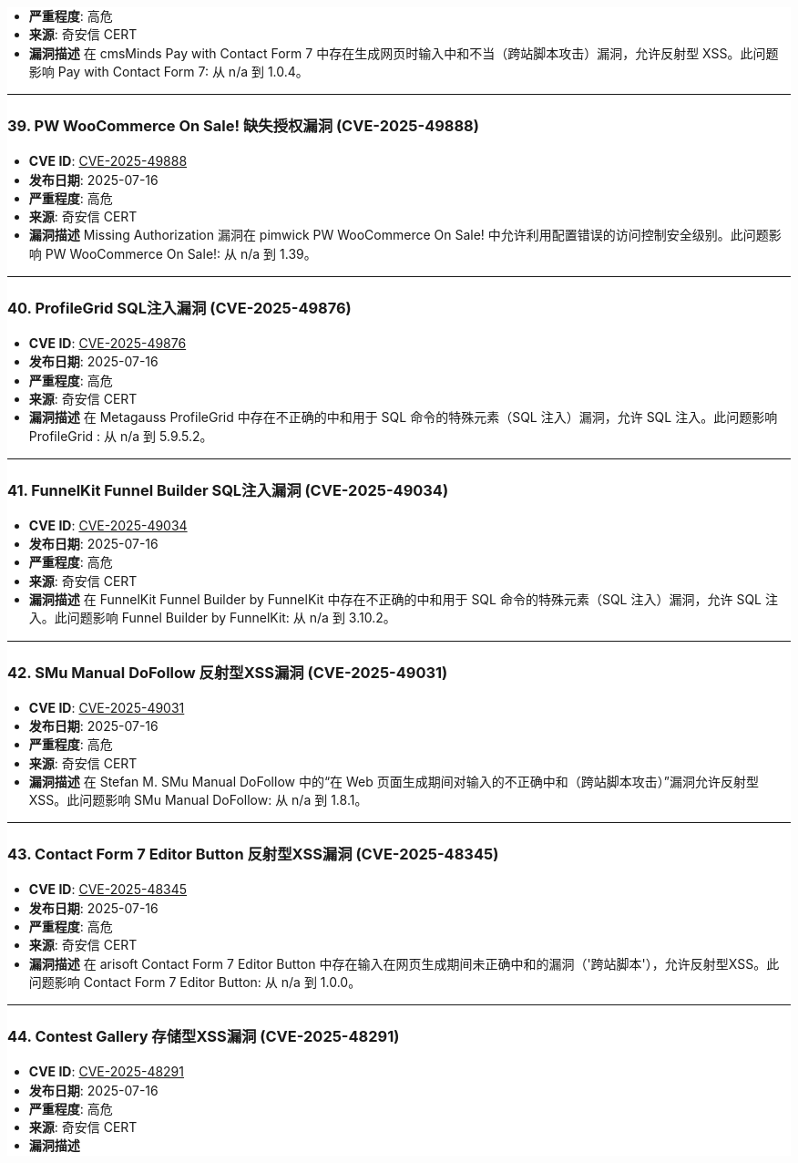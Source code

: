 - **严重程度**: 高危
- **来源**: 奇安信 CERT
- **漏洞描述**
在 cmsMinds Pay with Contact Form 7 中存在生成网页时输入中和不当（跨站脚本攻击）漏洞，允许反射型 XSS。此问题影响 Pay with Contact Form 7: 从 n/a 到 1.0.4。
---
### 39. PW WooCommerce On Sale! 缺失授权漏洞 (CVE-2025-49888)
- **CVE ID**: [CVE-2025-49888](https://cve.mitre.org/cgi-bin/cvename.cgi?name=CVE-2025-49888)
- **发布日期**: 2025-07-16
- **严重程度**: 高危
- **来源**: 奇安信 CERT
- **漏洞描述**
Missing Authorization 漏洞在 pimwick PW WooCommerce On Sale! 中允许利用配置错误的访问控制安全级别。此问题影响 PW WooCommerce On Sale!: 从 n/a 到 1.39。
---
### 40. ProfileGrid SQL注入漏洞 (CVE-2025-49876)
- **CVE ID**: [CVE-2025-49876](https://cve.mitre.org/cgi-bin/cvename.cgi?name=CVE-2025-49876)
- **发布日期**: 2025-07-16
- **严重程度**: 高危
- **来源**: 奇安信 CERT
- **漏洞描述**
在 Metagauss ProfileGrid 中存在不正确的中和用于 SQL 命令的特殊元素（SQL 注入）漏洞，允许 SQL 注入。此问题影响 ProfileGrid : 从 n/a 到 5.9.5.2。
---
### 41. FunnelKit Funnel Builder SQL注入漏洞 (CVE-2025-49034)
- **CVE ID**: [CVE-2025-49034](https://cve.mitre.org/cgi-bin/cvename.cgi?name=CVE-2025-49034)
- **发布日期**: 2025-07-16
- **严重程度**: 高危
- **来源**: 奇安信 CERT
- **漏洞描述**
在 FunnelKit Funnel Builder by FunnelKit 中存在不正确的中和用于 SQL 命令的特殊元素（SQL 注入）漏洞，允许 SQL 注入。此问题影响 Funnel Builder by FunnelKit: 从 n/a 到 3.10.2。
---
### 42. SMu Manual DoFollow 反射型XSS漏洞 (CVE-2025-49031)
- **CVE ID**: [CVE-2025-49031](https://cve.mitre.org/cgi-bin/cvename.cgi?name=CVE-2025-49031)
- **发布日期**: 2025-07-16
- **严重程度**: 高危
- **来源**: 奇安信 CERT
- **漏洞描述**
在 Stefan M. SMu Manual DoFollow 中的“在 Web 页面生成期间对输入的不正确中和（跨站脚本攻击）”漏洞允许反射型 XSS。此问题影响 SMu Manual DoFollow: 从 n/a 到 1.8.1。
---
### 43. Contact Form 7 Editor Button 反射型XSS漏洞 (CVE-2025-48345)
- **CVE ID**: [CVE-2025-48345](https://cve.mitre.org/cgi-bin/cvename.cgi?name=CVE-2025-48345)
- **发布日期**: 2025-07-16
- **严重程度**: 高危
- **来源**: 奇安信 CERT
- **漏洞描述**
在 arisoft Contact Form 7 Editor Button 中存在输入在网页生成期间未正确中和的漏洞（'跨站脚本'），允许反射型XSS。此问题影响 Contact Form 7 Editor Button: 从 n/a 到 1.0.0。
---
### 44. Contest Gallery 存储型XSS漏洞 (CVE-2025-48291)
- **CVE ID**: [CVE-2025-48291](https://cve.mitre.org/cgi-bin/cvename.cgi?name=CVE-2025-48291)
- **发布日期**: 2025-07-16
- **严重程度**: 高危
- **来源**: 奇安信 CERT
- **漏洞描述**